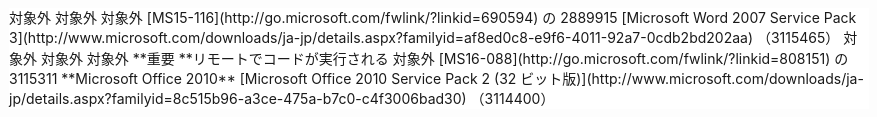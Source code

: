</td>
<td style="border:1px solid black;">
対象外

</td>
<td style="border:1px solid black;">
対象外

</td>
<td style="border:1px solid black;">
対象外

</td>
<td style="border:1px solid black;">
[MS15-116](http://go.microsoft.com/fwlink/?linkid=690594) の 2889915

</td>
</tr>
<tr>
<td style="border:1px solid black;">
[Microsoft Word 2007 Service Pack 3](http://www.microsoft.com/downloads/ja-jp/details.aspx?familyid=af8ed0c8-e9f6-4011-92a7-0cdb2bd202aa)  
（3115465）

</td>
<td style="border:1px solid black;">
対象外

</td>
<td style="border:1px solid black;">
対象外

</td>
<td style="border:1px solid black;">
対象外

</td>
<td style="border:1px solid black;">
**重要  
**リモートでコードが実行される

</td>
<td style="border:1px solid black;">
対象外

</td>
<td style="border:1px solid black;">
[MS16-088](http://go.microsoft.com/fwlink/?linkid=808151) の 3115311

</td>
</tr>
<tr>
<td style="border:1px solid black;" colspan="7">
**Microsoft Office 2010**

</td>
</tr>
<tr>
<td style="border:1px solid black;">
[Microsoft Office 2010 Service Pack 2 (32 ビット版)](http://www.microsoft.com/downloads/ja-jp/details.aspx?familyid=8c515b96-a3ce-475a-b7c0-c4f3006bad30)  
（3114400）
